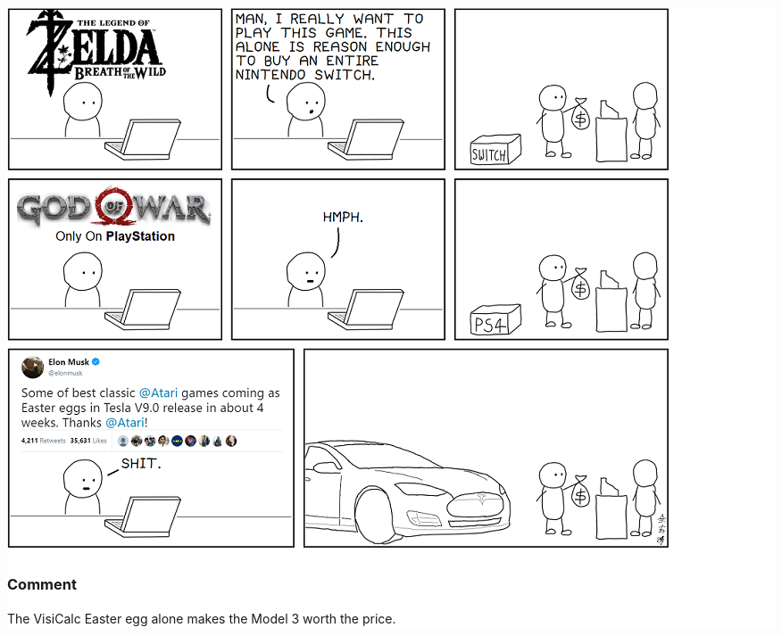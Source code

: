 ![image](glorious_tesla_gaming_master_race.png)
### Comment
The VisiCalc Easter egg alone makes the Model 3 worth the price.
